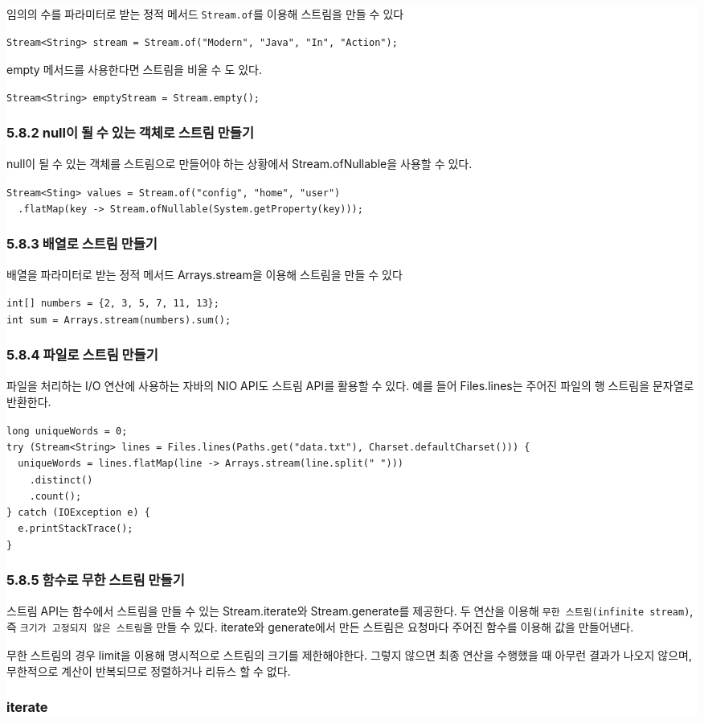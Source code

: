 임의의 수를 파라미터로 받는 정적 메서드 `Stream.of`를 이용해 스트림을 만들 수 있다

```text
Stream<String> stream = Stream.of("Modern", "Java", "In", "Action");
```

empty 메서드를 사용한다면 스트림을 비울 수 도 있다.

```text
Stream<String> emptyStream = Stream.empty();
```

### 5.8.2 null이 될 수 있는 객체로 스트림 만들기

null이 될 수 있는 객체를 스트림으로 만들어야 하는 상황에서 Stream.ofNullable을 사용할 수 있다.

```text
Stream<Sting> values = Stream.of("config", "home", "user")
  .flatMap(key -> Stream.ofNullable(System.getProperty(key)));
```

### 5.8.3 배열로 스트림 만들기

배열을 파라미터로 받는 정적 메서드 Arrays.stream을 이용해 스트림을 만들 수 있다

```text
int[] numbers = {2, 3, 5, 7, 11, 13};
int sum = Arrays.stream(numbers).sum();
```

### 5.8.4 파일로 스트림 만들기

파일을 처리하는 I/O 연산에 사용하는 자바의 NIO API도 스트림 API를 활용할 수 있다.
예를 들어 Files.lines는 주어진 파일의 행 스트림을 문자열로 반환한다.

```text
long uniqueWords = 0;
try (Stream<String> lines = Files.lines(Paths.get("data.txt"), Charset.defaultCharset())) {
  uniqueWords = lines.flatMap(line -> Arrays.stream(line.split(" ")))
    .distinct()
    .count();
} catch (IOException e) {
  e.printStackTrace();
}
```

### 5.8.5 함수로 무한 스트림 만들기

스트림 API는 함수에서 스트림을 만들 수 있는 Stream.iterate와 Stream.generate를 제공한다.
두 연산을 이용해 `무한 스트림(infinite stream)`, 즉 `크기가 고정되지 않은 스트림`을 만들 수 있다.
iterate와 generate에서 만든 스트림은 요청마다 주어진 함수를 이용해 값을 만들어낸다.

무한 스트림의 경우 limit을 이용해 명시적으로 스트림의 크기를 제한해야한다.
그렇지 않으면 최종 연산을 수행했을 때 아무런 결과가 나오지 않으며, 무한적으로 계산이 반복되므로 정렬하거나 리듀스 할 수 없다.

### iterate
